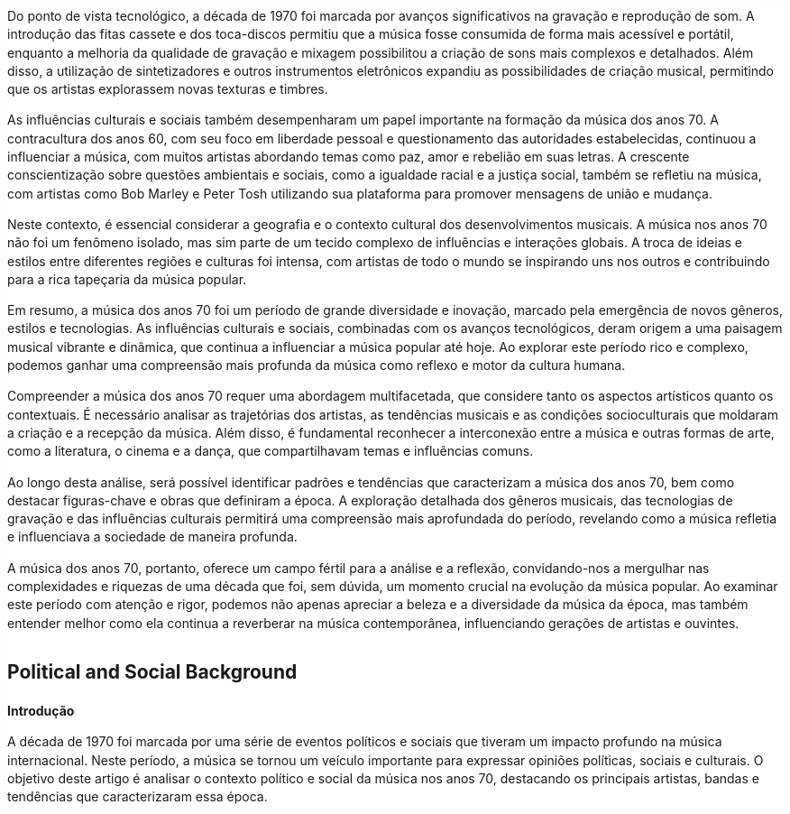 Do ponto de vista tecnológico, a década de 1970 foi marcada por avanços significativos na gravação e reprodução de som. A introdução das fitas cassete e dos toca-discos permitiu que a música fosse consumida de forma mais acessível e portátil, enquanto a melhoria da qualidade de gravação e mixagem possibilitou a criação de sons mais complexos e detalhados. Além disso, a utilização de sintetizadores e outros instrumentos eletrônicos expandiu as possibilidades de criação musical, permitindo que os artistas explorassem novas texturas e timbres.

As influências culturais e sociais também desempenharam um papel importante na formação da música dos anos 70. A contracultura dos anos 60, com seu foco em liberdade pessoal e questionamento das autoridades estabelecidas, continuou a influenciar a música, com muitos artistas abordando temas como paz, amor e rebelião em suas letras. A crescente conscientização sobre questões ambientais e sociais, como a igualdade racial e a justiça social, também se refletiu na música, com artistas como Bob Marley e Peter Tosh utilizando sua plataforma para promover mensagens de união e mudança.

Neste contexto, é essencial considerar a geografia e o contexto cultural dos desenvolvimentos musicais. A música nos anos 70 não foi um fenômeno isolado, mas sim parte de um tecido complexo de influências e interações globais. A troca de ideias e estilos entre diferentes regiões e culturas foi intensa, com artistas de todo o mundo se inspirando uns nos outros e contribuindo para a rica tapeçaria da música popular.

Em resumo, a música dos anos 70 foi um período de grande diversidade e inovação, marcado pela emergência de novos gêneros, estilos e tecnologias. As influências culturais e sociais, combinadas com os avanços tecnológicos, deram origem a uma paisagem musical vibrante e dinâmica, que continua a influenciar a música popular até hoje. Ao explorar este período rico e complexo, podemos ganhar uma compreensão mais profunda da música como reflexo e motor da cultura humana.

Compreender a música dos anos 70 requer uma abordagem multifacetada, que considere tanto os aspectos artísticos quanto os contextuais. É necessário analisar as trajetórias dos artistas, as tendências musicais e as condições socioculturais que moldaram a criação e a recepção da música. Além disso, é fundamental reconhecer a interconexão entre a música e outras formas de arte, como a literatura, o cinema e a dança, que compartilhavam temas e influências comuns.

Ao longo desta análise, será possível identificar padrões e tendências que caracterizam a música dos anos 70, bem como destacar figuras-chave e obras que definiram a época. A exploração detalhada dos gêneros musicais, das tecnologias de gravação e das influências culturais permitirá uma compreensão mais aprofundada do período, revelando como a música refletia e influenciava a sociedade de maneira profunda.

A música dos anos 70, portanto, oferece um campo fértil para a análise e a reflexão, convidando-nos a mergulhar nas complexidades e riquezas de uma década que foi, sem dúvida, um momento crucial na evolução da música popular. Ao examinar este período com atenção e rigor, podemos não apenas apreciar a beleza e a diversidade da música da época, mas também entender melhor como ela continua a reverberar na música contemporânea, influenciando gerações de artistas e ouvintes.

## Political and Social Background

**Introdução**

A década de 1970 foi marcada por uma série de eventos políticos e sociais que tiveram um impacto profundo na música internacional. Neste período, a música se tornou um veículo importante para expressar opiniões políticas, sociais e culturais. O objetivo deste artigo é analisar o contexto político e social da música nos anos 70, destacando os principais artistas, bandas e tendências que caracterizaram essa época.

